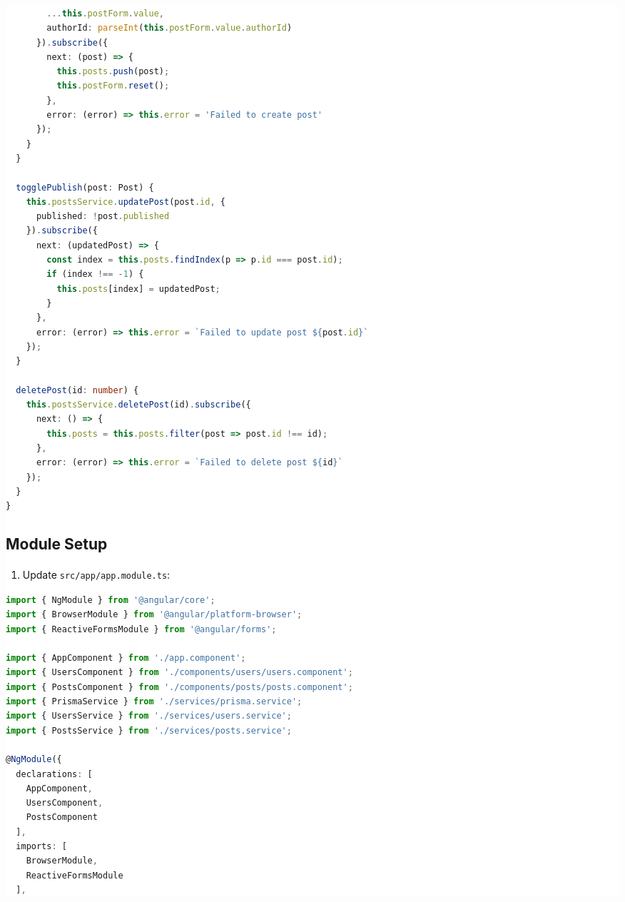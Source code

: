 ```typescript
        ...this.postForm.value,
        authorId: parseInt(this.postForm.value.authorId)
      }).subscribe({
        next: (post) => {
          this.posts.push(post);
          this.postForm.reset();
        },
        error: (error) => this.error = 'Failed to create post'
      });
    }
  }

  togglePublish(post: Post) {
    this.postsService.updatePost(post.id, {
      published: !post.published
    }).subscribe({
      next: (updatedPost) => {
        const index = this.posts.findIndex(p => p.id === post.id);
        if (index !== -1) {
          this.posts[index] = updatedPost;
        }
      },
      error: (error) => this.error = `Failed to update post ${post.id}`
    });
  }

  deletePost(id: number) {
    this.postsService.deletePost(id).subscribe({
      next: () => {
        this.posts = this.posts.filter(post => post.id !== id);
      },
      error: (error) => this.error = `Failed to delete post ${id}`
    });
  }
}
```

## Module Setup

1. Update `src/app/app.module.ts`:

```typescript
import { NgModule } from '@angular/core';
import { BrowserModule } from '@angular/platform-browser';
import { ReactiveFormsModule } from '@angular/forms';

import { AppComponent } from './app.component';
import { UsersComponent } from './components/users/users.component';
import { PostsComponent } from './components/posts/posts.component';
import { PrismaService } from './services/prisma.service';
import { UsersService } from './services/users.service';
import { PostsService } from './services/posts.service';

@NgModule({
  declarations: [
    AppComponent,
    UsersComponent,
    PostsComponent
  ],
  imports: [
    BrowserModule,
    ReactiveFormsModule
  ],
```